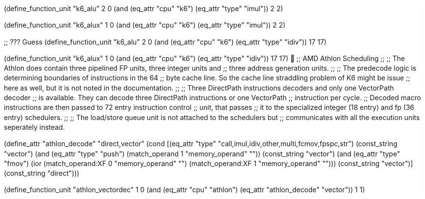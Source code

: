 (define_function_unit "k6_alu" 2 0
  (and (eq_attr "cpu" "k6")
       (eq_attr "type" "imul"))
  2 2)

(define_function_unit "k6_alux" 1 0
  (and (eq_attr "cpu" "k6")
       (eq_attr "type" "imul"))
  2 2)

;; ??? Guess
(define_function_unit "k6_alu" 2 0
  (and (eq_attr "cpu" "k6")
       (eq_attr "type" "idiv"))
  17 17)

(define_function_unit "k6_alux" 1 0
  (and (eq_attr "cpu" "k6")
       (eq_attr "type" "idiv"))
  17 17)

;; AMD Athlon Scheduling
;;
;; The Athlon does contain three pipelined FP units, three integer units and
;; three address generation units. 
;;
;; The predecode logic is determining boundaries of instructions in the 64
;; byte cache line. So the cache line straddling problem of K6 might be issue
;; here as well, but it is not noted in the documentation.
;;
;; Three DirectPath instructions decoders and only one VectorPath decoder
;; is available. They can decode three DirectPath instructions or one VectorPath
;; instruction per cycle.
;; Decoded macro instructions are then passed to 72 entry instruction control
;; unit, that passes
;; it to the specialized integer (18 entry) and fp (36 entry) schedulers.
;;
;; The load/store queue unit is not attached to the schedulers but
;; communicates with all the execution units seperately instead.

(define_attr "athlon_decode" "direct,vector"
  (cond [(eq_attr "type" "call,imul,idiv,other,multi,fcmov,fpspc,str")
	   (const_string "vector")
         (and (eq_attr "type" "push")
              (match_operand 1 "memory_operand" ""))
	   (const_string "vector")
         (and (eq_attr "type" "fmov")
              (ior (match_operand:XF 0 "memory_operand" "")
                   (match_operand:XF 1 "memory_operand" "")))
	   (const_string "vector")]
	(const_string "direct")))

(define_function_unit "athlon_vectordec" 1 0
  (and (eq_attr "cpu" "athlon")
       (eq_attr "athlon_decode" "vector"))
  1 1)
